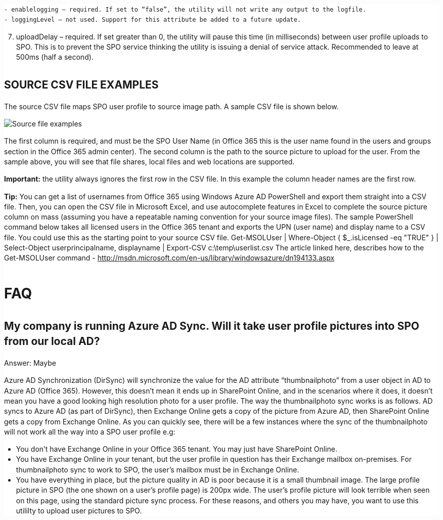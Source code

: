 	- enablelogging – required. If set to “false”, the utility will not write any output to the logfile.
	- loggingLevel – not used. Support for this attribute be added to a future update.
7.	uploadDelay – required. If set greater than 0, the utility will pause this time (in milliseconds) between user profile uploads to SPO. This is to prevent the SPO service thinking the utility is issuing a denial of service attack. Recommended to leave at 500ms (half a second).

## SOURCE CSV FILE EXAMPLES ##
The source CSV file maps SPO user profile to source image path. A sample CSV file is shown below.

![Source file examples](http://i.imgur.com/gT53PGX.png)

The first column is required, and must be the SPO User Name (in Office 365 this is the user name found in the users and groups section in the Office 365 admin center). The second column is the path to the source picture to upload for the user. From the sample above, you will see that file shares, local files and web locations are supported. 

**Important:** the utility always ignores the first row in the CSV file. In this example the column header names are the first row.

**Tip:** You can get a list of usernames from Office 365 using Windows Azure AD PowerShell and export them straight into a CSV file. Then, you can open the CSV file in Microsoft Excel, and use autocomplete features in Excel to complete the source picture column on mass (assuming you have a repeatable naming convention for your source image files).
The sample PowerShell command below takes all licensed users in the Office 365 tenant and exports the UPN (user name) and display name to a CSV file. You could use this as the starting point to your source CSV file.
Get-MSOLUser | Where-Object { $_.isLicensed -eq "TRUE" } | Select-Object userprincipalname, displayname | Export-CSV c:\temp\userlist.csv
The article linked here, describes how to the Get-MSOLUser command - http://msdn.microsoft.com/en-us/library/windowsazure/dn194133.aspx

# FAQ #

## My company is running Azure AD Sync. Will it take user profile pictures into SPO from our local AD?
Answer: Maybe

Azure AD Synchronization (DirSync) will synchronize the value for the AD attribute “thumbnailphoto” from a user object in AD to Azure AD (Office 365). However, this doesn’t mean it ends up in SharePoint Online, and in the scenarios where it does, it doesn’t mean you have a good looking high resolution photo for a user profile. 
The way the thumbnailphoto sync works is as follows. AD syncs to Azure AD (as part of DirSync), then Exchange Online gets a copy of the picture from Azure AD, then SharePoint Online gets a copy from Exchange Online. As you can quickly see, there will be a few instances where the sync of the thumbnailphoto will not work all the way into a SPO user profile e.g:
- 	You don’t have Exchange Online in your Office 365 tenant. You may just have SharePoint Online.
- 	You have Exchange Online in your tenant, but the user profile in question has their Exchange mailbox  on-premises. For thumbnailphoto sync to work to SPO, the user’s mailbox must be in Exchange Online.
- 	You have everything in place, but the picture quality in AD is poor because it is a small thumbnail image. The large profile picture in SPO (the one shown on a user’s profile page) is 200px wide. The user’s profile picture will look terrible when seen on this page, using the standard picture sync process.
For these reasons, and others you may have, you want to use this utililty to upload user pictures to SPO.

